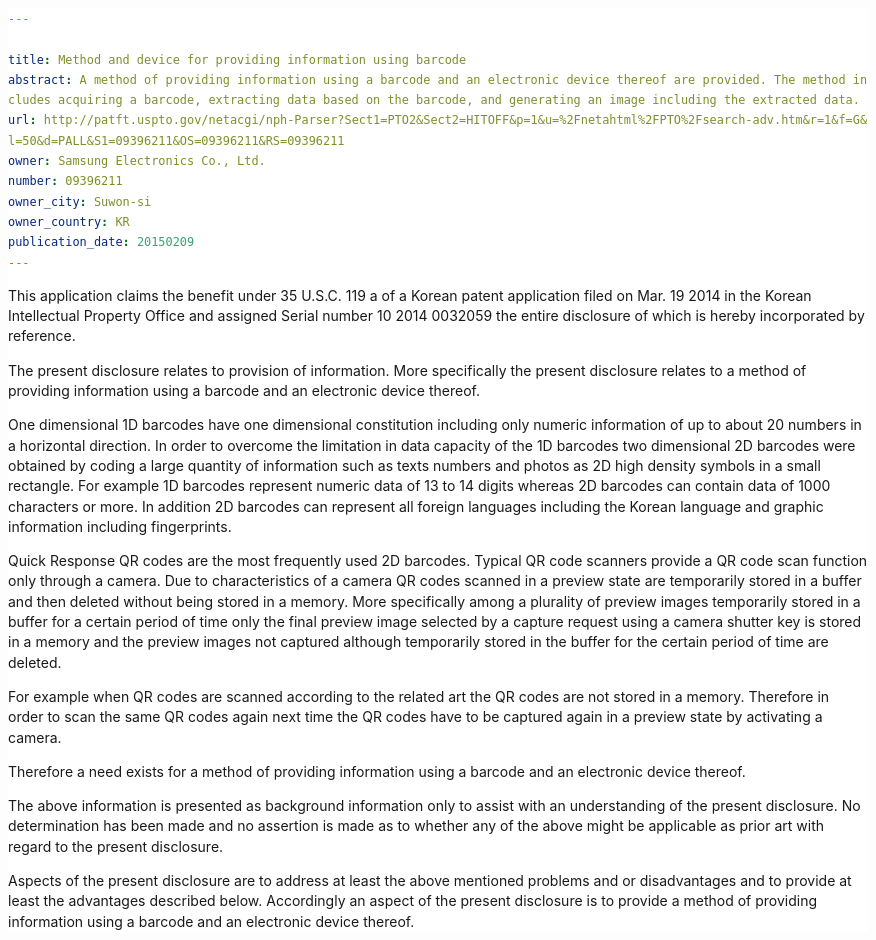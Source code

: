 ```yaml
---

title: Method and device for providing information using barcode
abstract: A method of providing information using a barcode and an electronic device thereof are provided. The method includes acquiring a barcode, extracting data based on the barcode, and generating an image including the extracted data.
url: http://patft.uspto.gov/netacgi/nph-Parser?Sect1=PTO2&Sect2=HITOFF&p=1&u=%2Fnetahtml%2FPTO%2Fsearch-adv.htm&r=1&f=G&l=50&d=PALL&S1=09396211&OS=09396211&RS=09396211
owner: Samsung Electronics Co., Ltd.
number: 09396211
owner_city: Suwon-si
owner_country: KR
publication_date: 20150209
---
```

This application claims the benefit under 35 U.S.C. 119 a of a Korean patent application filed on Mar. 19 2014 in the Korean Intellectual Property Office and assigned Serial number 10 2014 0032059 the entire disclosure of which is hereby incorporated by reference.

The present disclosure relates to provision of information. More specifically the present disclosure relates to a method of providing information using a barcode and an electronic device thereof.

One dimensional 1D barcodes have one dimensional constitution including only numeric information of up to about 20 numbers in a horizontal direction. In order to overcome the limitation in data capacity of the 1D barcodes two dimensional 2D barcodes were obtained by coding a large quantity of information such as texts numbers and photos as 2D high density symbols in a small rectangle. For example 1D barcodes represent numeric data of 13 to 14 digits whereas 2D barcodes can contain data of 1000 characters or more. In addition 2D barcodes can represent all foreign languages including the Korean language and graphic information including fingerprints.

Quick Response QR codes are the most frequently used 2D barcodes. Typical QR code scanners provide a QR code scan function only through a camera. Due to characteristics of a camera QR codes scanned in a preview state are temporarily stored in a buffer and then deleted without being stored in a memory. More specifically among a plurality of preview images temporarily stored in a buffer for a certain period of time only the final preview image selected by a capture request using a camera shutter key is stored in a memory and the preview images not captured although temporarily stored in the buffer for the certain period of time are deleted.

For example when QR codes are scanned according to the related art the QR codes are not stored in a memory. Therefore in order to scan the same QR codes again next time the QR codes have to be captured again in a preview state by activating a camera.

Therefore a need exists for a method of providing information using a barcode and an electronic device thereof.

The above information is presented as background information only to assist with an understanding of the present disclosure. No determination has been made and no assertion is made as to whether any of the above might be applicable as prior art with regard to the present disclosure.

Aspects of the present disclosure are to address at least the above mentioned problems and or disadvantages and to provide at least the advantages described below. Accordingly an aspect of the present disclosure is to provide a method of providing information using a barcode and an electronic device thereof.

